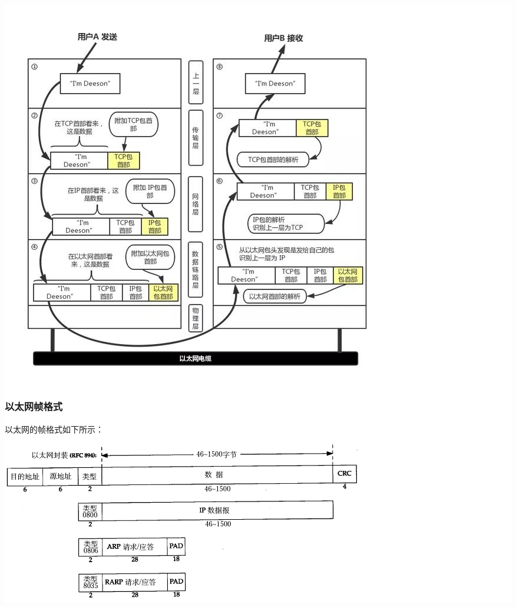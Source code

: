![太厉害了，终于有人能把TCP/IP 协议讲的明明白白了](assets/47b144c643677df810e0270e6a228934.jpeg)

### 以太网帧格式

以太网的帧格式如下所示：

![以太网帧格式](assets/1576936134946.png)
